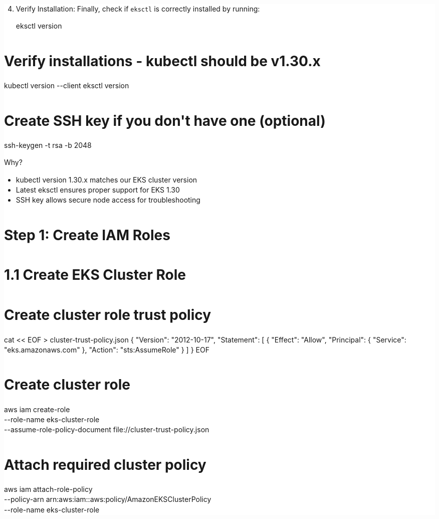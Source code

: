 4. Verify Installation:
   Finally, check if `eksctl` is correctly installed by running:

   
   eksctl version
   
# Verify installations - kubectl should be v1.30.x
kubectl version --client
eksctl version

# Create SSH key if you don't have one (optional)
ssh-keygen -t rsa -b 2048

Why? 
- kubectl version 1.30.x matches our EKS cluster version
- Latest eksctl ensures proper support for EKS 1.30
- SSH key allows secure node access for troubleshooting

# Step 1: Create IAM Roles

# 1.1 Create EKS Cluster Role

# Create cluster role trust policy
cat << EOF > cluster-trust-policy.json
{
  "Version": "2012-10-17",
  "Statement": [
    {
      "Effect": "Allow",
      "Principal": {
        "Service": "eks.amazonaws.com"
      },
      "Action": "sts:AssumeRole"
    }
  ]
}
EOF

# Create cluster role
aws iam create-role \
  --role-name eks-cluster-role \
  --assume-role-policy-document file://cluster-trust-policy.json

# Attach required cluster policy
aws iam attach-role-policy \
  --policy-arn arn:aws:iam::aws:policy/AmazonEKSClusterPolicy \
  --role-name eks-cluster-role
